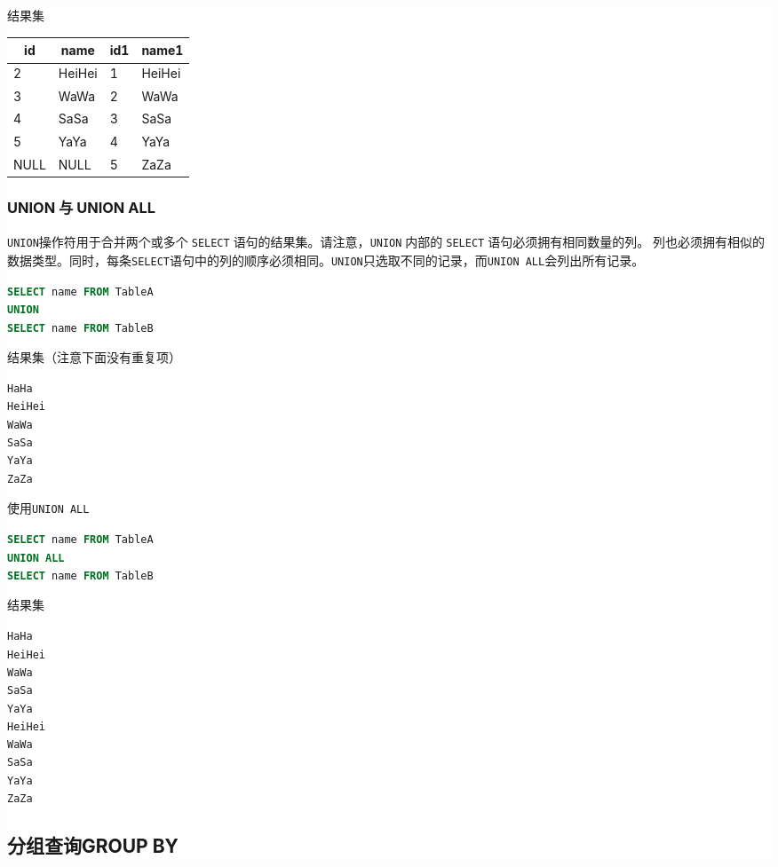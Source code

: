 结果集

id   |name    |id1  |name1
-----|--------|-----|--------
2    |HeiHei  |1    |HeiHei
3    |WaWa    |2    |WaWa
4    |SaSa    |3    |SaSa
5    |YaYa    |4    |YaYa
NULL |NULL    |5    |ZaZa


### UNION 与 UNION ALL

`UNION`操作符用于合并两个或多个 `SELECT` 语句的结果集。请注意，`UNION` 内部的 `SELECT` 语句必须拥有相同数量的列。
列也必须拥有相似的数据类型。同时，每条`SELECT`语句中的列的顺序必须相同。`UNION`只选取不同的记录，而`UNION ALL`会列出所有记录。

```sql
SELECT name FROM TableA
UNION
SELECT name FROM TableB
```

结果集（注意下面没有重复项）

```
HaHa
HeiHei
WaWa
SaSa
YaYa
ZaZa
```

使用`UNION ALL`

```sql
SELECT name FROM TableA
UNION ALL
SELECT name FROM TableB
```

结果集

```
HaHa
HeiHei
WaWa
SaSa
YaYa
HeiHei
WaWa
SaSa
YaYa
ZaZa
```

## 分组查询GROUP BY
